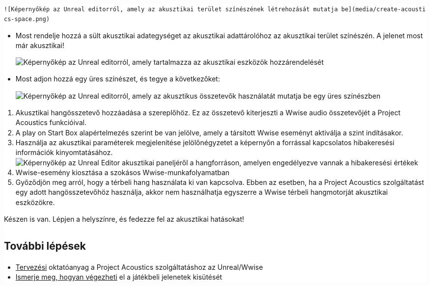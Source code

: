     ![Képernyőkép az Unreal editorról, amely az akusztikai terület színészének létrehozását mutatja be](media/create-acoustics-space.png)

* Most rendelje hozzá a sült akusztikai adategységet az akusztikai adattárolóhoz az akusztikai terület színészén. A jelenet most már akusztikai!

    ![Képernyőkép az Unreal editorról, amely tartalmazza az akusztikai eszközök hozzárendelését](media/acoustics-asset-assign.png)

* Most adjon hozzá egy üres színészet, és tegye a következőket:

    ![Képernyőkép az Unreal editorról, amely az akusztikus összetevők használatát mutatja be egy üres színészben](media/acoustics-component-usage.png)

1. Akusztikai hangösszetevő hozzáadása a szereplőhöz. Ez az összetevő kiterjeszti a Wwise audio összetevőjét a Project Acoustics funkcióival.
2. A play on Start Box alapértelmezés szerint be van jelölve, amely a társított Wwise eseményt aktiválja a szint indításakor.
3. Használja az akusztikai paraméterek megjelenítése jelölőnégyzetet a képernyőn a forrással kapcsolatos hibakeresési információk kinyomtatásához.  
    ![Képernyőkép az Unreal Editor akusztikai paneljéről a hangforráson, amelyen engedélyezve vannak a hibakeresési értékek](media/debug-values.png)
4. Wwise-esemény kiosztása a szokásos Wwise-munkafolyamatban
5. Győződjön meg arról, hogy a térbeli hang használata ki van kapcsolva. Ebben az esetben, ha a Project Acoustics szolgáltatást egy adott hangösszetevőhöz használja, akkor nem használhatja egyszerre a Wwise térbeli hangmotorját akusztikai eszközökre.

Készen is van. Lépjen a helyszínre, és fedezze fel az akusztikai hatásokat!

## <a name="next-steps"></a>További lépések
* [Tervezési](unreal-workflow.md) oktatóanyag a Project Acoustics szolgáltatáshoz az Unreal/Wwise
* [Ismerje meg, hogyan végezheti](unreal-baking.md) el a játékbeli jelenetek kisütését 
